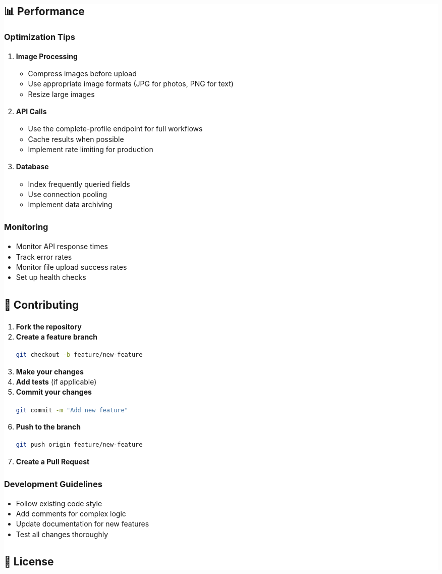 ## 📊 Performance

### Optimization Tips

1. **Image Processing**
   - Compress images before upload
   - Use appropriate image formats (JPG for photos, PNG for text)
   - Resize large images

2. **API Calls**
   - Use the complete-profile endpoint for full workflows
   - Cache results when possible
   - Implement rate limiting for production

3. **Database**
   - Index frequently queried fields
   - Use connection pooling
   - Implement data archiving

### Monitoring

- Monitor API response times
- Track error rates
- Monitor file upload success rates
- Set up health checks

## 🤝 Contributing

1. **Fork the repository**
2. **Create a feature branch**
   ```bash
   git checkout -b feature/new-feature
   ```
3. **Make your changes**
4. **Add tests** (if applicable)
5. **Commit your changes**
   ```bash
   git commit -m "Add new feature"
   ```
6. **Push to the branch**
   ```bash
   git push origin feature/new-feature
   ```
7. **Create a Pull Request**

### Development Guidelines

- Follow existing code style
- Add comments for complex logic
- Update documentation for new features
- Test all changes thoroughly

## 📄 License
